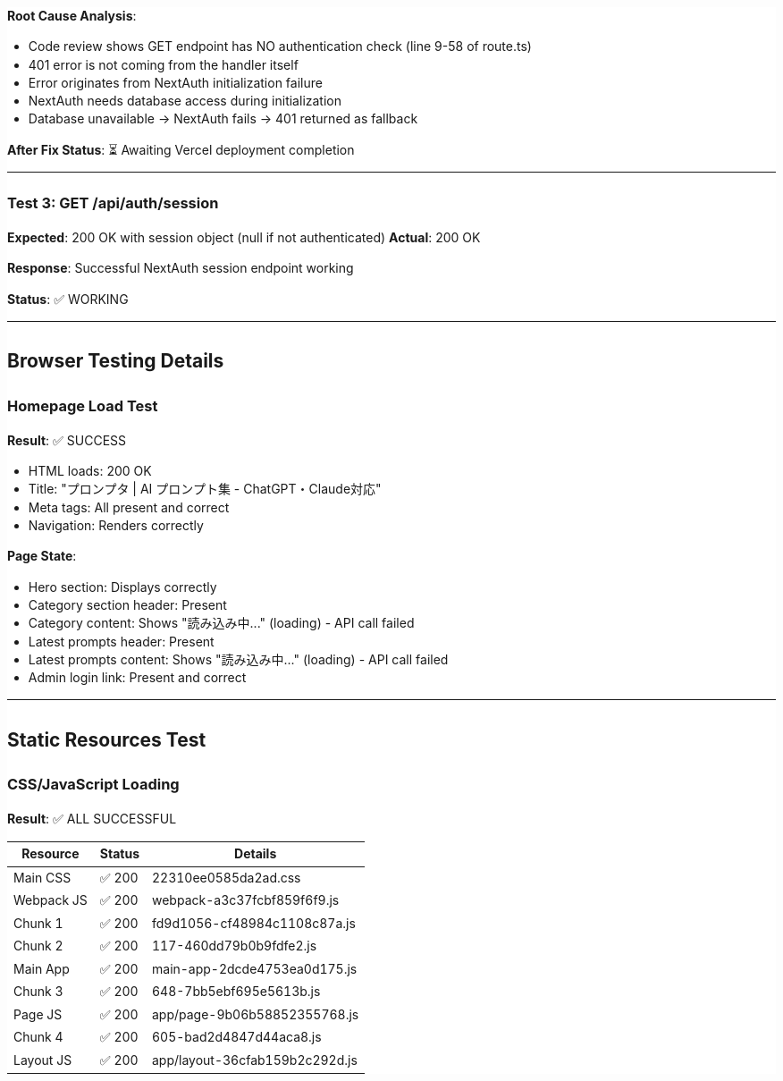 **Root Cause Analysis**:
- Code review shows GET endpoint has NO authentication check (line 9-58 of route.ts)
- 401 error is not coming from the handler itself
- Error originates from NextAuth initialization failure
- NextAuth needs database access during initialization
- Database unavailable → NextAuth fails → 401 returned as fallback

**After Fix Status**: ⏳ Awaiting Vercel deployment completion

---

### Test 3: GET /api/auth/session

**Expected**: 200 OK with session object (null if not authenticated)
**Actual**: 200 OK

**Response**: Successful NextAuth session endpoint working

**Status**: ✅ WORKING

---

## Browser Testing Details

### Homepage Load Test

**Result**: ✅ SUCCESS
- HTML loads: 200 OK
- Title: "プロンプタ | AI プロンプト集 - ChatGPT・Claude対応"
- Meta tags: All present and correct
- Navigation: Renders correctly

**Page State**:
- Hero section: Displays correctly
- Category section header: Present
- Category content: Shows "読み込み中..." (loading) - API call failed
- Latest prompts header: Present
- Latest prompts content: Shows "読み込み中..." (loading) - API call failed
- Admin login link: Present and correct

---

## Static Resources Test

### CSS/JavaScript Loading

**Result**: ✅ ALL SUCCESSFUL

| Resource | Status | Details |
|----------|--------|---------|
| Main CSS | ✅ 200 | 22310ee0585da2ad.css |
| Webpack JS | ✅ 200 | webpack-a3c37fcbf859f6f9.js |
| Chunk 1 | ✅ 200 | fd9d1056-cf48984c1108c87a.js |
| Chunk 2 | ✅ 200 | 117-460dd79b0b9fdfe2.js |
| Main App | ✅ 200 | main-app-2dcde4753ea0d175.js |
| Chunk 3 | ✅ 200 | 648-7bb5ebf695e5613b.js |
| Page JS | ✅ 200 | app/page-9b06b58852355768.js |
| Chunk 4 | ✅ 200 | 605-bad2d4847d44aca8.js |
| Layout JS | ✅ 200 | app/layout-36cfab159b2c292d.js |
